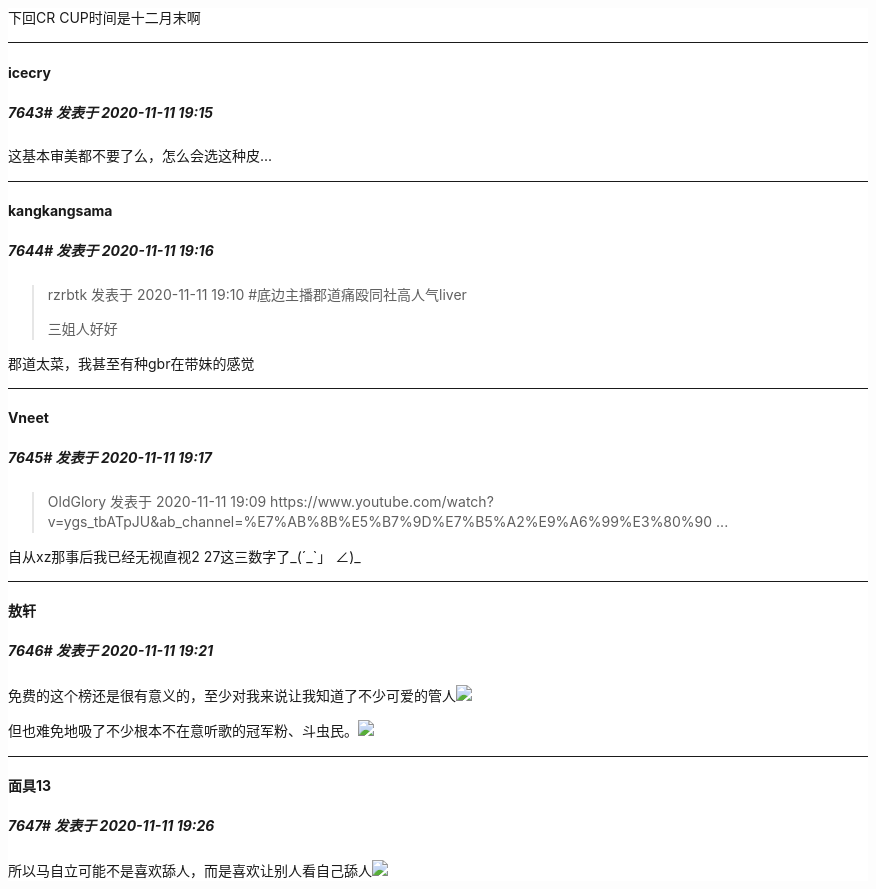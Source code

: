 下回CR CUP时间是十二月末啊


-----

####  icecry  
##### 7643#       发表于 2020-11-11 19:15


这基本审美都不要了么，怎么会选这种皮...


-----

####  kangkangsama  
##### 7644#       发表于 2020-11-11 19:16


<blockquote>rzrbtk 发表于 2020-11-11 19:10
#底边主播郡道痛殴同社高人气liver


三姐人好好</blockquote>
郡道太菜，我甚至有种gbr在带妹的感觉


-----

####  Vneet  
##### 7645#       发表于 2020-11-11 19:17


<blockquote>OldGlory 发表于 2020-11-11 19:09
https://www.youtube.com/watch?v=ygs_tbATpJU&amp;ab_channel=%E7%AB%8B%E5%B7%9D%E7%B5%A2%E9%A6%99%E3%80%90 ...</blockquote>
自从xz那事后我已经无视直视2 27这三数字了_(´_`」 ∠)_


-----

####  敖轩  
##### 7646#       发表于 2020-11-11 19:21


免费的这个榜还是很有意义的，至少对我来说让我知道了不少可爱的管人<img src="https://static.saraba1st.com/image/smiley/face2017/075.png" referrerpolicy="no-referrer">

但也难免地吸了不少根本不在意听歌的冠军粉、斗虫民。<img src="https://static.saraba1st.com/image/smiley/face2017/018.png" referrerpolicy="no-referrer">


-----

####  面具13  
##### 7647#       发表于 2020-11-11 19:26


所以马自立可能不是喜欢舔人，而是喜欢让别人看自己舔人<img src="https://static.saraba1st.com/image/smiley/face2017/067.png" referrerpolicy="no-referrer">

